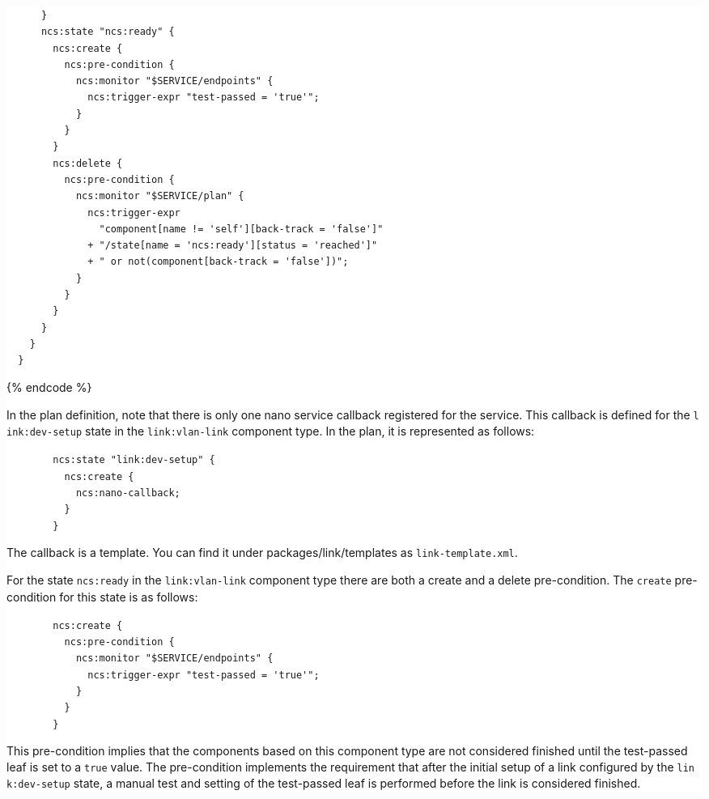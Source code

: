 ```
      }
      ncs:state "ncs:ready" {
        ncs:create {
          ncs:pre-condition {
            ncs:monitor "$SERVICE/endpoints" {
              ncs:trigger-expr "test-passed = 'true'";
            }
          }
        }
        ncs:delete {
          ncs:pre-condition {
            ncs:monitor "$SERVICE/plan" {
              ncs:trigger-expr
                "component[name != 'self'][back-track = 'false']"
              + "/state[name = 'ncs:ready'][status = 'reached']"
              + " or not(component[back-track = 'false'])";
            }
          }
        }
      }
    }
  }
```
{% endcode %}

In the plan definition, note that there is only one nano service callback registered for the service. This callback is defined for the `link:dev-setup` state in the `link:vlan-link` component type. In the plan, it is represented as follows:

```
        ncs:state "link:dev-setup" {
          ncs:create {
            ncs:nano-callback;
          }
        }
```

The callback is a template. You can find it under packages/link/templates as `link-template.xml`.

For the state `ncs:ready` in the `link:vlan-link` component type there are both a create and a delete pre-condition. The `create` pre-condition for this state is as follows:

```
        ncs:create {
          ncs:pre-condition {
            ncs:monitor "$SERVICE/endpoints" {
              ncs:trigger-expr "test-passed = 'true'";
            }
          }
        }
```

This pre-condition implies that the components based on this component type are not considered finished until the test-passed leaf is set to a `true` value. The pre-condition implements the requirement that after the initial setup of a link configured by the `link:dev-setup` state, a manual test and setting of the test-passed leaf is performed before the link is considered finished.
